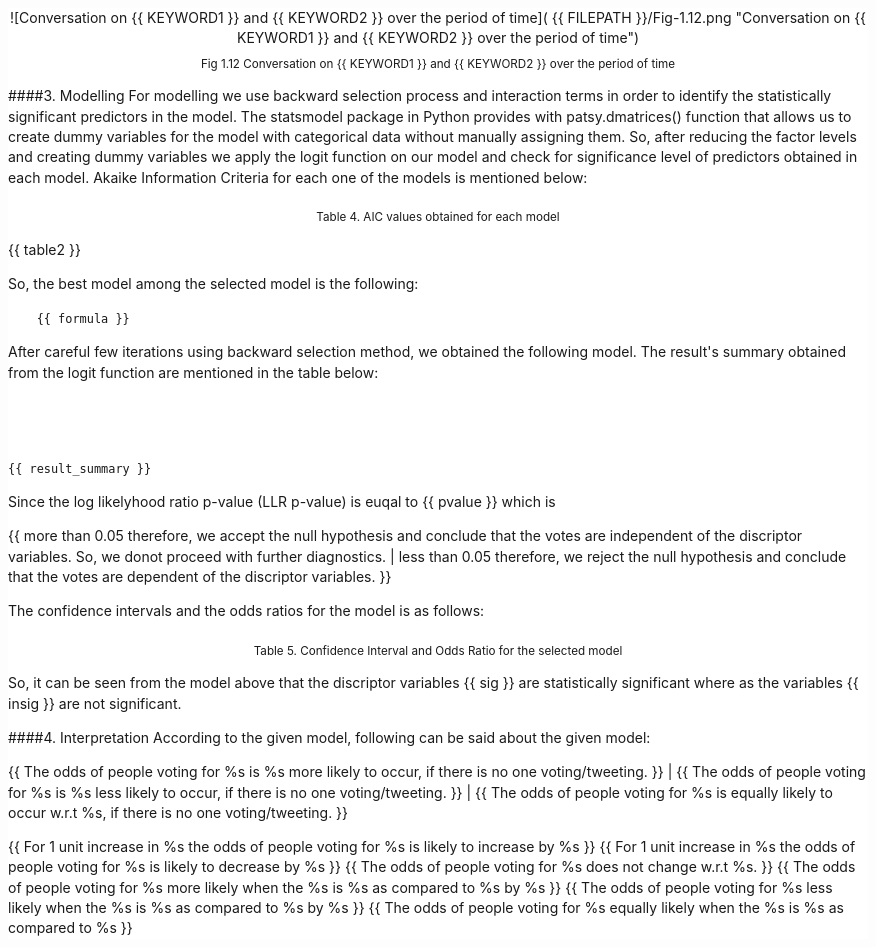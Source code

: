 <center>![Conversation on {{ KEYWORD1 }} and {{ KEYWORD2 }} over the period of time]( {{ FILEPATH }}/Fig-1.12.png "Conversation on {{ KEYWORD1 }} and {{ KEYWORD2 }} over the period of time")</center>
<center><sub>Fig 1.12 Conversation on {{ KEYWORD1 }} and {{ KEYWORD2 }} over the period of time</sub></center>

####3. Modelling
For modelling we use backward selection process and interaction terms in order to
identify the statistically significant predictors in the model. The statsmodel
package in Python provides with patsy.dmatrices() function that allows us to
create dummy variables for the model with categorical data without manually
assigning them. So, after reducing the factor levels and creating dummy variables
we apply the logit function on our model and check for significance level of predictors
obtained in each model. Akaike Information Criteria for each one of the models is
mentioned below:

<center><sub>Table 4. AIC values obtained for each model</sub></center>

{{ table2 }}

So, the best model among the selected model is the following:

```
    {{ formula }}
```

After careful few iterations using backward selection method, we obtained the following model.
The result's summary obtained from the logit function are mentioned in the table below:
<br/><br/><br/><br/>

    {{ result_summary }}
    
Since the log likelyhood ratio p-value (LLR p-value) is euqal to {{ pvalue }} which is 

{{ more than 0.05 therefore, we accept the null hypothesis and conclude that the votes are independent of the discriptor variables. So, we donot proceed with further diagnostics. | less than 0.05 therefore, we reject the null hypothesis and conclude that the votes are dependent of the discriptor variables. }}

The confidence intervals and the odds ratios for the model is as follows:

<center><sub>Table 5. Confidence Interval and Odds Ratio for the selected model</sub></center>

So, it can be seen from the model above that the discriptor variables
{{ sig }} are statistically significant where as the variables {{ insig }} are not significant.

####4. Interpretation
According to the given model, following can be said about the given model:

{{ The odds of people voting for %s is %s more likely to occur, if there is no one voting/tweeting. }} |
{{ The odds of people voting for %s is %s less likely to occur, if there is no one voting/tweeting. }} |
{{ The odds of people voting for %s is equally likely to occur w.r.t %s, if there is no one voting/tweeting. }}

{{ For 1 unit increase in %s the odds of people voting for %s is likely to increase by %s }}
{{ For 1 unit increase in %s the odds of people voting for %s is likely to decrease by %s }}
{{ The odds of people voting for %s does not change w.r.t %s. }}
{{ The odds of people voting for %s more likely when the %s is %s as compared to %s by %s }}
{{ The odds of people voting for %s less likely when the %s is %s as compared to %s by %s }}
{{ The odds of people voting for %s equally likely when the %s is %s as compared to %s }}
